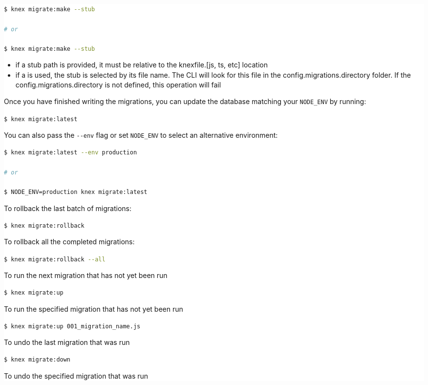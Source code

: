 ```bash
$ knex migrate:make --stub 

# or

$ knex migrate:make --stub 
```

-   if a stub path is provided, it must be relative to the knexfile.\[js, ts, etc\] location
-   if a is used, the stub is selected by its file name. The CLI will look for this file in the config.migrations.directory folder. If the config.migrations.directory is not defined, this operation will fail

Once you have finished writing the migrations, you can update the database matching your `NODE_ENV` by running:

```bash
$ knex migrate:latest
```

You can also pass the `--env` flag or set `NODE_ENV` to select an alternative environment:

```bash
$ knex migrate:latest --env production

# or

$ NODE_ENV=production knex migrate:latest
```

To rollback the last batch of migrations:

```bash
$ knex migrate:rollback
```

To rollback all the completed migrations:

```bash
$ knex migrate:rollback --all
```

To run the next migration that has not yet been run

```bash
$ knex migrate:up
```

To run the specified migration that has not yet been run

```bash
$ knex migrate:up 001_migration_name.js
```

To undo the last migration that was run

```bash
$ knex migrate:down
```

To undo the specified migration that was run
